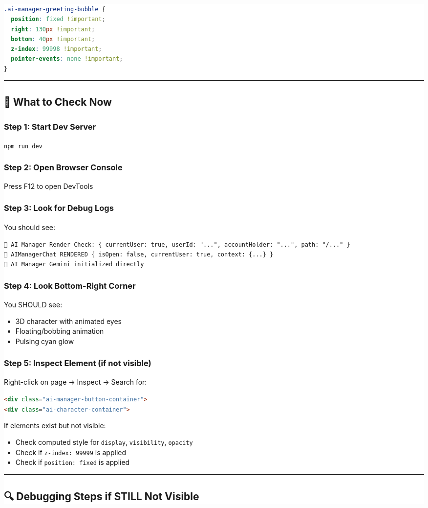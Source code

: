 ```css
.ai-manager-greeting-bubble {
  position: fixed !important;
  right: 130px !important;
  bottom: 40px !important;
  z-index: 99998 !important;
  pointer-events: none !important;
}
```

---

## 🧪 What to Check Now

### Step 1: Start Dev Server
```bash
npm run dev
```

### Step 2: Open Browser Console
Press F12 to open DevTools

### Step 3: Look for Debug Logs
You should see:
```
🤖 AI Manager Render Check: { currentUser: true, userId: "...", accountHolder: "...", path: "/..." }
🤖 AIManagerChat RENDERED { isOpen: false, currentUser: true, context: {...} }
🤖 AI Manager Gemini initialized directly
```

### Step 4: Look Bottom-Right Corner
You SHOULD see:
- 3D character with animated eyes
- Floating/bobbing animation
- Pulsing cyan glow

### Step 5: Inspect Element (if not visible)
Right-click on page → Inspect → Search for:
```html
<div class="ai-manager-button-container">
<div class="ai-character-container">
```

If elements exist but not visible:
- Check computed style for `display`, `visibility`, `opacity`
- Check if `z-index: 99999` is applied
- Check if `position: fixed` is applied

---

## 🔍 Debugging Steps if STILL Not Visible
